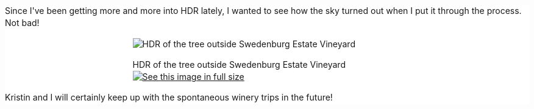 Since I've been getting more and more into HDR lately, I wanted to see how the sky turned out when I put it through the process. Not bad!

<div class='wp-caption aligncenter' style='width: 441px; margin-left: auto; margin-right: auto;'>
<img width='431px' height='650px' alt="HDR of the tree outside Swedenburg Estate Vineyard" title='HDR of the tree outside Swedenburg Estate Vineyard' src='http://media.antzucaro.com/uploads/2011/08/Middleburg/tree_hdr_m.jpg'>
<p class='wp-caption-text'>HDR of the tree outside Swedenburg Estate Vineyard <a href='http://media.antzucaro.com/uploads/2011/08/Middleburg/tree_hdr_l.jpg'><img alt='See this image in full size' src='http://media.antzucaro.com/static/fs_img.jpg' /></a></p>
</div>

Kristin and I will certainly keep up with the spontaneous winery trips in the future!
